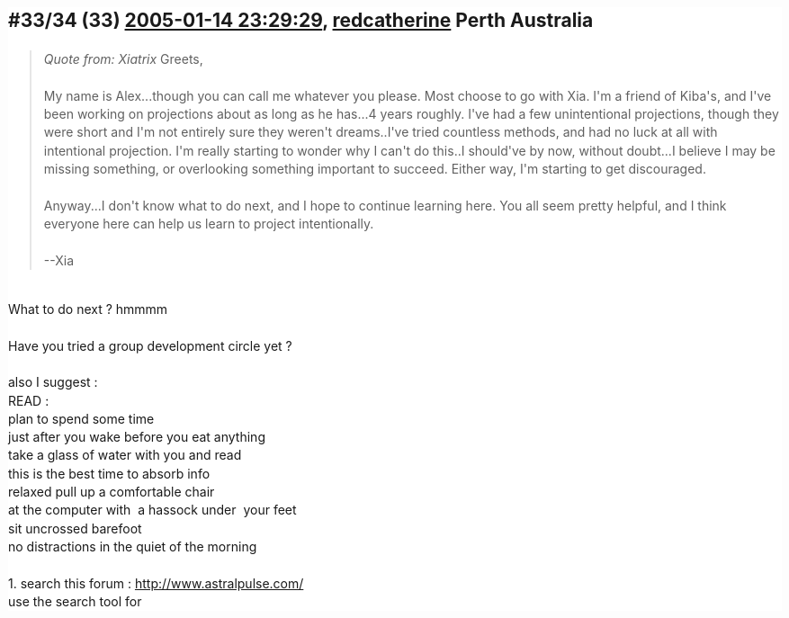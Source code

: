 ## \#33/34 (33) [2005-01-14 23:29:29](https://www.astralpulse.com/forums/index.php?msg=142973), [redcatherine](https://www.astralpulse.com/forums/profile/?u=7808) Perth Australia ##
<section>
<blockquote class="bbc_standard_quote">
 <cite>
  Quote from: Xiatrix
 </cite>
 Greets,
 <br>
 <br>
 My name is Alex...though you can call me whatever you please. Most choose to go with Xia. I'm a friend of Kiba's, and I've been working on projections about as long as he has...4 years roughly. I've had a few unintentional projections, though they were short and I'm not entirely sure they weren't dreams..I've tried countless methods, and had no luck at all with intentional projection. I'm really starting to wonder why I can't do this..I should've by now, without doubt...I believe I may be missing something, or overlooking something important to succeed. Either way, I'm starting to get discouraged.
 <br>
 <br>
 Anyway...I don't know what to do next, and I hope to continue learning here. You all seem pretty helpful, and I think everyone here can help us learn to project intentionally.
 <br>
 <br>
 --Xia
</blockquote>
<br>
What to do next ? hmmmm
<br>
<br>
Have you tried a group development circle yet ?
<br>
<br>
also I suggest :
<br>
READ :
<br>
plan to spend some time
<br>
just after you wake before you eat anything
<br>
take a glass of water with you and read
<br>
this is the best time to absorb info
<br>
relaxed pull up a comfortable chair
<br>
at the computer with  a hassock under  your feet
<br>
sit uncrossed barefoot
<br>
no distractions in the quiet of the morning
<br>
<br>
1. search this forum :
<a class="bbc_link" href="http://www.astralpulse.com/" rel="noopener" target="_blank">
 http://www.astralpulse.com/
</a>
<br>
use the search tool for
<br>